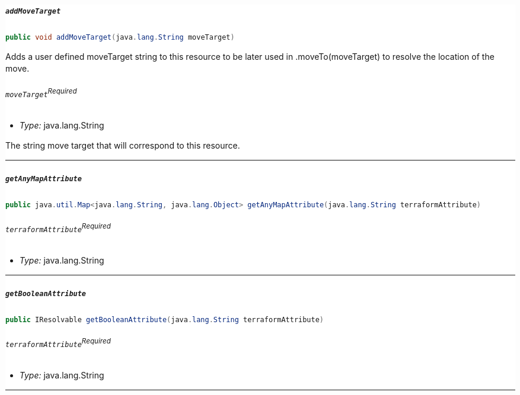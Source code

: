 ##### `addMoveTarget` <a name="addMoveTarget" id="rhizo-co-terraform-provider-oci.stackMonitoringMonitoredResourceTask.StackMonitoringMonitoredResourceTask.addMoveTarget"></a>

```java
public void addMoveTarget(java.lang.String moveTarget)
```

Adds a user defined moveTarget string to this resource to be later used in .moveTo(moveTarget) to resolve the location of the move.

###### `moveTarget`<sup>Required</sup> <a name="moveTarget" id="rhizo-co-terraform-provider-oci.stackMonitoringMonitoredResourceTask.StackMonitoringMonitoredResourceTask.addMoveTarget.parameter.moveTarget"></a>

- *Type:* java.lang.String

The string move target that will correspond to this resource.

---

##### `getAnyMapAttribute` <a name="getAnyMapAttribute" id="rhizo-co-terraform-provider-oci.stackMonitoringMonitoredResourceTask.StackMonitoringMonitoredResourceTask.getAnyMapAttribute"></a>

```java
public java.util.Map<java.lang.String, java.lang.Object> getAnyMapAttribute(java.lang.String terraformAttribute)
```

###### `terraformAttribute`<sup>Required</sup> <a name="terraformAttribute" id="rhizo-co-terraform-provider-oci.stackMonitoringMonitoredResourceTask.StackMonitoringMonitoredResourceTask.getAnyMapAttribute.parameter.terraformAttribute"></a>

- *Type:* java.lang.String

---

##### `getBooleanAttribute` <a name="getBooleanAttribute" id="rhizo-co-terraform-provider-oci.stackMonitoringMonitoredResourceTask.StackMonitoringMonitoredResourceTask.getBooleanAttribute"></a>

```java
public IResolvable getBooleanAttribute(java.lang.String terraformAttribute)
```

###### `terraformAttribute`<sup>Required</sup> <a name="terraformAttribute" id="rhizo-co-terraform-provider-oci.stackMonitoringMonitoredResourceTask.StackMonitoringMonitoredResourceTask.getBooleanAttribute.parameter.terraformAttribute"></a>

- *Type:* java.lang.String

---